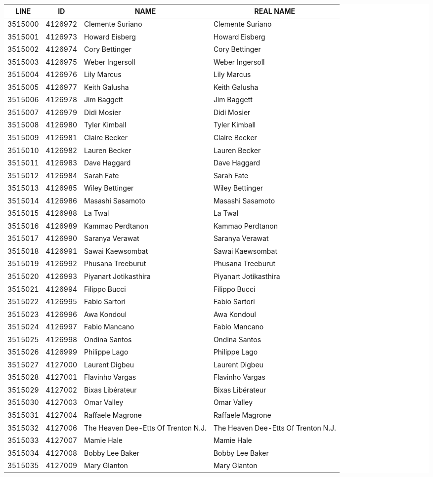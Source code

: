 | LINE   | ID        | NAME      | REAL NAME  |
| ------ | --------- | --------- | ---------- |
| 3515000 | 4126972 | Clemente Suriano | Clemente Suriano |
| 3515001 | 4126973 | Howard Eisberg | Howard Eisberg |
| 3515002 | 4126974 | Cory Bettinger | Cory Bettinger |
| 3515003 | 4126975 | Weber Ingersoll | Weber Ingersoll |
| 3515004 | 4126976 | Lily Marcus | Lily Marcus |
| 3515005 | 4126977 | Keith Galusha | Keith Galusha |
| 3515006 | 4126978 | Jim Baggett | Jim Baggett |
| 3515007 | 4126979 | Didi Mosier | Didi Mosier |
| 3515008 | 4126980 | Tyler Kimball | Tyler Kimball |
| 3515009 | 4126981 | Claire Becker | Claire Becker |
| 3515010 | 4126982 | Lauren Becker | Lauren Becker |
| 3515011 | 4126983 | Dave Haggard | Dave Haggard |
| 3515012 | 4126984 | Sarah Fate | Sarah Fate |
| 3515013 | 4126985 | Wiley Bettinger | Wiley Bettinger |
| 3515014 | 4126986 | Masashi Sasamoto | Masashi Sasamoto |
| 3515015 | 4126988 | La Twal | La Twal |
| 3515016 | 4126989 | Kammao Perdtanon | Kammao Perdtanon |
| 3515017 | 4126990 | Saranya Verawat | Saranya Verawat |
| 3515018 | 4126991 | Sawai Kaewsombat | Sawai Kaewsombat |
| 3515019 | 4126992 | Phusana Treeburut | Phusana Treeburut |
| 3515020 | 4126993 | Piyanart Jotikasthira | Piyanart Jotikasthira |
| 3515021 | 4126994 | Filippo Bucci | Filippo Bucci |
| 3515022 | 4126995 | Fabio Sartori | Fabio Sartori |
| 3515023 | 4126996 | Awa Kondoul | Awa Kondoul |
| 3515024 | 4126997 | Fabio Mancano | Fabio Mancano |
| 3515025 | 4126998 | Ondina Santos | Ondina Santos |
| 3515026 | 4126999 | Philippe Lago | Philippe Lago |
| 3515027 | 4127000 | Laurent Digbeu | Laurent Digbeu |
| 3515028 | 4127001 | Flavinho Vargas | Flavinho Vargas |
| 3515029 | 4127002 | Bixas Libérateur | Bixas Libérateur |
| 3515030 | 4127003 | Omar Valley | Omar Valley |
| 3515031 | 4127004 | Raffaele Magrone | Raffaele Magrone |
| 3515032 | 4127006 | The Heaven Dee-Etts Of Trenton N.J. | The Heaven Dee-Etts Of Trenton N.J. |
| 3515033 | 4127007 | Mamie Hale | Mamie Hale |
| 3515034 | 4127008 | Bobby Lee Baker | Bobby Lee Baker |
| 3515035 | 4127009 | Mary Glanton | Mary Glanton |